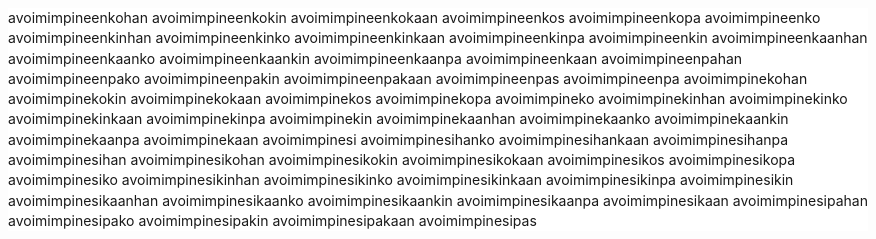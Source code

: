 avoimimpineenkohan
avoimimpineenkokin
avoimimpineenkokaan
avoimimpineenkos
avoimimpineenkopa
avoimimpineenko
avoimimpineenkinhan
avoimimpineenkinko
avoimimpineenkinkaan
avoimimpineenkinpa
avoimimpineenkin
avoimimpineenkaanhan
avoimimpineenkaanko
avoimimpineenkaankin
avoimimpineenkaanpa
avoimimpineenkaan
avoimimpineenpahan
avoimimpineenpako
avoimimpineenpakin
avoimimpineenpakaan
avoimimpineenpas
avoimimpineenpa
avoimimpinekohan
avoimimpinekokin
avoimimpinekokaan
avoimimpinekos
avoimimpinekopa
avoimimpineko
avoimimpinekinhan
avoimimpinekinko
avoimimpinekinkaan
avoimimpinekinpa
avoimimpinekin
avoimimpinekaanhan
avoimimpinekaanko
avoimimpinekaankin
avoimimpinekaanpa
avoimimpinekaan
avoimimpinesi
avoimimpinesihanko
avoimimpinesihankaan
avoimimpinesihanpa
avoimimpinesihan
avoimimpinesikohan
avoimimpinesikokin
avoimimpinesikokaan
avoimimpinesikos
avoimimpinesikopa
avoimimpinesiko
avoimimpinesikinhan
avoimimpinesikinko
avoimimpinesikinkaan
avoimimpinesikinpa
avoimimpinesikin
avoimimpinesikaanhan
avoimimpinesikaanko
avoimimpinesikaankin
avoimimpinesikaanpa
avoimimpinesikaan
avoimimpinesipahan
avoimimpinesipako
avoimimpinesipakin
avoimimpinesipakaan
avoimimpinesipas